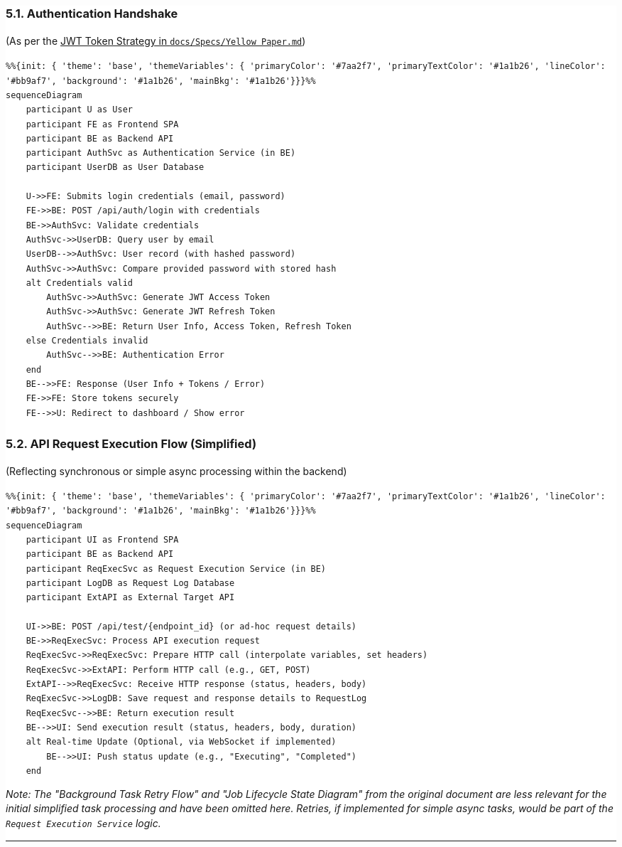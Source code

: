### 5.1. Authentication Handshake

(As per the [JWT Token Strategy in `docs/Specs/Yellow Paper.md`](../Specs/Yellow%20Paper.md#jwt-token-strategy))
```mermaid
%%{init: { 'theme': 'base', 'themeVariables': { 'primaryColor': '#7aa2f7', 'primaryTextColor': '#1a1b26', 'lineColor': '#bb9af7', 'background': '#1a1b26', 'mainBkg': '#1a1b26'}}}%%
sequenceDiagram
    participant U as User
    participant FE as Frontend SPA
    participant BE as Backend API
    participant AuthSvc as Authentication Service (in BE)
    participant UserDB as User Database

    U->>FE: Submits login credentials (email, password)
    FE->>BE: POST /api/auth/login with credentials
    BE->>AuthSvc: Validate credentials
    AuthSvc->>UserDB: Query user by email
    UserDB-->>AuthSvc: User record (with hashed password)
    AuthSvc->>AuthSvc: Compare provided password with stored hash
    alt Credentials valid
        AuthSvc->>AuthSvc: Generate JWT Access Token
        AuthSvc->>AuthSvc: Generate JWT Refresh Token
        AuthSvc-->>BE: Return User Info, Access Token, Refresh Token
    else Credentials invalid
        AuthSvc-->>BE: Authentication Error
    end
    BE-->>FE: Response (User Info + Tokens / Error)
    FE->>FE: Store tokens securely
    FE-->>U: Redirect to dashboard / Show error
```

### 5.2. API Request Execution Flow (Simplified)

(Reflecting synchronous or simple async processing within the backend)
```mermaid
%%{init: { 'theme': 'base', 'themeVariables': { 'primaryColor': '#7aa2f7', 'primaryTextColor': '#1a1b26', 'lineColor': '#bb9af7', 'background': '#1a1b26', 'mainBkg': '#1a1b26'}}}%%
sequenceDiagram
    participant UI as Frontend SPA
    participant BE as Backend API
    participant ReqExecSvc as Request Execution Service (in BE)
    participant LogDB as Request Log Database
    participant ExtAPI as External Target API

    UI->>BE: POST /api/test/{endpoint_id} (or ad-hoc request details)
    BE->>ReqExecSvc: Process API execution request
    ReqExecSvc->>ReqExecSvc: Prepare HTTP call (interpolate variables, set headers)
    ReqExecSvc->>ExtAPI: Perform HTTP call (e.g., GET, POST)
    ExtAPI-->>ReqExecSvc: Receive HTTP response (status, headers, body)
    ReqExecSvc->>LogDB: Save request and response details to RequestLog
    ReqExecSvc-->>BE: Return execution result
    BE-->>UI: Send execution result (status, headers, body, duration)
    alt Real-time Update (Optional, via WebSocket if implemented)
        BE-->>UI: Push status update (e.g., "Executing", "Completed")
    end
```
*Note: The "Background Task Retry Flow" and "Job Lifecycle State Diagram" from the original document are less relevant for the initial simplified task processing and have been omitted here. Retries, if implemented for simple async tasks, would be part of the `Request Execution Service` logic.*

---